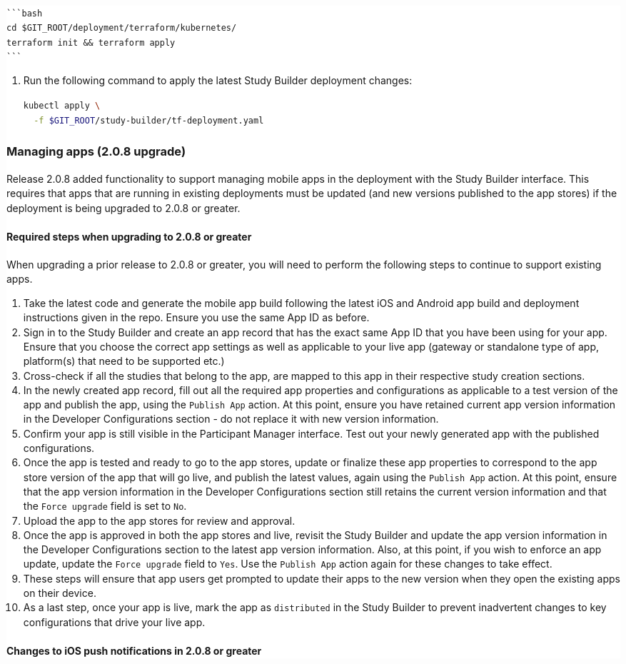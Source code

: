     ```bash
    cd $GIT_ROOT/deployment/terraform/kubernetes/
    terraform init && terraform apply
    ```

1. Run the following command to apply the latest Study Builder deployment changes:

    ```bash
    kubectl apply \
      -f $GIT_ROOT/study-builder/tf-deployment.yaml
    ```

### Managing apps (2.0.8 upgrade)

Release 2.0.8 added functionality to support managing mobile apps in the deployment with the Study Builder interface. This requires that apps that are running in existing deployments must be updated (and new versions published to the app stores) if the deployment is being upgraded to 2.0.8 or greater. 

#### Required steps when upgrading to 2.0.8 or greater

When upgrading a prior release to 2.0.8 or greater, you will need to perform the following steps to continue to support existing apps.

1. Take the latest code and generate the mobile app build following the latest iOS and Android app build and deployment instructions given in the repo. Ensure you use the same App ID as before.
1. Sign in to the Study Builder and create an app record that has the exact same App ID that you have been using for your app. Ensure that you choose the correct app settings as well as applicable to your live app (gateway or standalone type of app, platform(s) that need to be supported etc.)
1. Cross-check if all the studies that belong to the app, are mapped to this app in their respective study creation sections.
1. In the newly created app record, fill out all the required app properties and configurations as applicable to a test version of the app and publish the app, using the `Publish App` action.  At this point, ensure you have retained current app version information in the Developer Configurations section - do not replace it with new version information. 
1. Confirm your app is still visible in the Participant Manager interface. Test out your newly generated app with the published configurations. 
1. Once the app is tested and ready to go to the app stores, update or finalize these app properties to correspond to the app store version of the app that will go live, and publish the latest values, again using the `Publish App` action. At this point, ensure that the app version information in the Developer Configurations section still retains the current version information and that the `Force upgrade` field is set to `No`.
1. Upload the app to the app stores for review and approval.
1. Once the app is approved in both the app stores and live, revisit the Study Builder and update the app version information in the Developer Configurations section to the latest app version information. Also, at this point, if you wish to enforce an app update, update the `Force upgrade` field to `Yes`. Use the `Publish App` action again for these changes to take effect. 
1. These steps will ensure that app users get prompted to update their apps to the new version when they open the existing apps on their device.
1. As a last step, once your app is live, mark the app as `distributed` in the Study Builder to prevent inadvertent changes to key configurations that drive your live app.


#### Changes to iOS push notifications in 2.0.8 or greater
